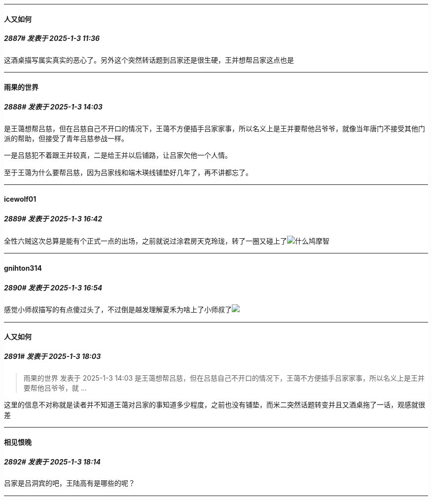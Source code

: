 ﻿
*****

####  人又如何  
##### 2887#       发表于 2025-1-3 11:36

这酒桌描写属实真实的恶心了。另外这个突然转话题到吕家还是很生硬，王并想帮吕家这点也是


*****

####  雨果的世界  
##### 2888#       发表于 2025-1-3 14:03

是王蔼想帮吕慈，但在吕慈自己不开口的情况下，王蔼不方便插手吕家家事，所以名义上是王并要帮他吕爷爷，就像当年唐门不接受其他门派的帮助，但接受了青年吕慈参战一样。

一是吕慈犯不着跟王并较真，二是给王并以后铺路，让吕家欠他一个人情。

至于王蔼为什么要帮吕慈，因为吕家线和端木瑛线铺垫好几年了，再不讲都忘了。


*****

####  icewolf01  
##### 2889#       发表于 2025-1-3 16:42

全性六贼这次总算是能有个正式一点的出场，之前就说过涂君房天克玲珑，转了一圈又碰上了<img src="https://static.saraba1st.com/image/smiley/face2017/003.png" referrerpolicy="no-referrer">什么鸠摩智


*****

####  gnihton314  
##### 2890#       发表于 2025-1-3 16:54

感觉小师叔描写的有点傻过头了，不过倒是越发理解夏禾为啥上了小师叔了<img src="https://static.saraba1st.com/image/smiley/face2017/066.png" referrerpolicy="no-referrer">


*****

####  人又如何  
##### 2891#       发表于 2025-1-3 18:03

<blockquote>雨果的世界 发表于 2025-1-3 14:03
是王蔼想帮吕慈，但在吕慈自己不开口的情况下，王蔼不方便插手吕家家事，所以名义上是王并要帮他吕爷爷，就 ...</blockquote>
这里的信息不对称就是读者并不知道王蔼对吕家的事知道多少程度，之前也没有铺垫，而米二突然话题转变并且又酒桌拖了一话，观感就很差


*****

####  相见恨晚  
##### 2892#       发表于 2025-1-3 18:14

吕家是吕洞宾的吧，王陆高有是哪些的呢？


*****
